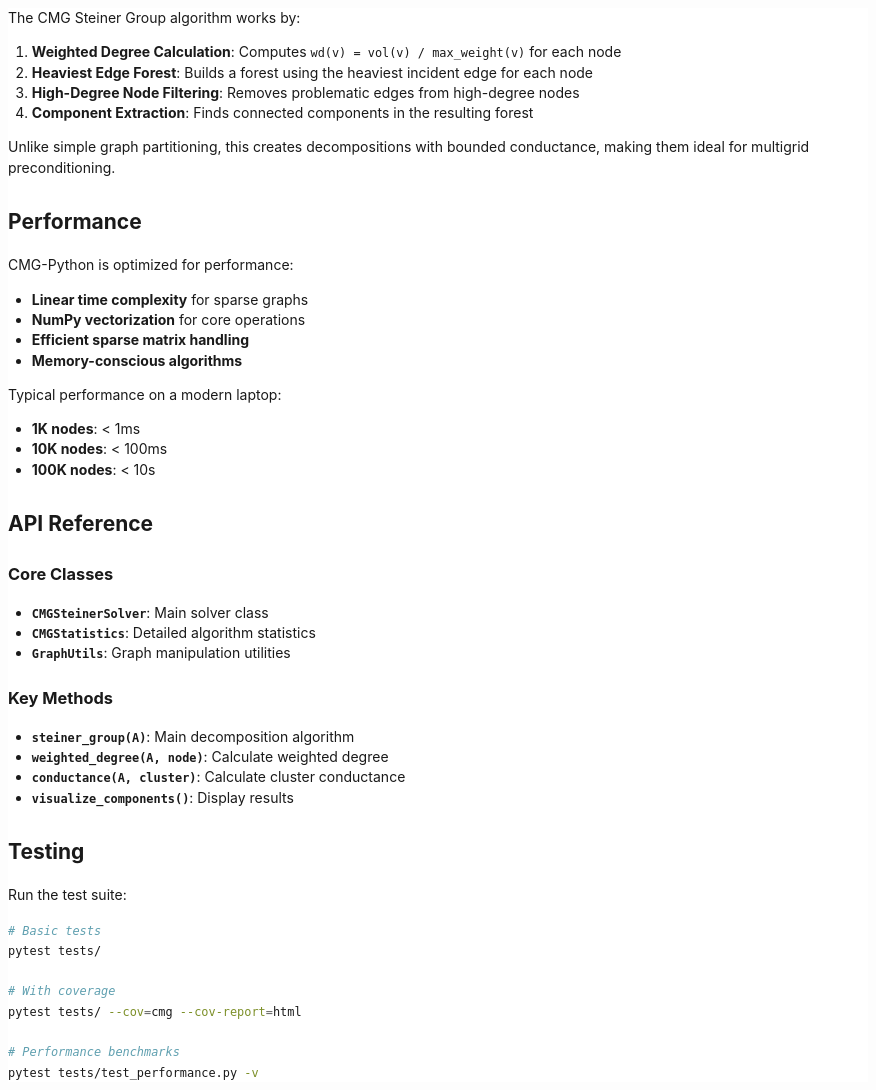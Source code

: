 The CMG Steiner Group algorithm works by:

1. **Weighted Degree Calculation**: Computes `wd(v) = vol(v) / max_weight(v)` for each node
2. **Heaviest Edge Forest**: Builds a forest using the heaviest incident edge for each node
3. **High-Degree Node Filtering**: Removes problematic edges from high-degree nodes
4. **Component Extraction**: Finds connected components in the resulting forest

Unlike simple graph partitioning, this creates decompositions with bounded conductance, making them ideal for multigrid preconditioning.

## Performance

CMG-Python is optimized for performance:

- **Linear time complexity** for sparse graphs
- **NumPy vectorization** for core operations
- **Efficient sparse matrix handling**
- **Memory-conscious algorithms**

Typical performance on a modern laptop:
- **1K nodes**: < 1ms
- **10K nodes**: < 100ms  
- **100K nodes**: < 10s

## API Reference

### Core Classes

- **`CMGSteinerSolver`**: Main solver class
- **`CMGStatistics`**: Detailed algorithm statistics
- **`GraphUtils`**: Graph manipulation utilities

### Key Methods

- **`steiner_group(A)`**: Main decomposition algorithm
- **`weighted_degree(A, node)`**: Calculate weighted degree
- **`conductance(A, cluster)`**: Calculate cluster conductance
- **`visualize_components()`**: Display results

## Testing

Run the test suite:

```bash
# Basic tests
pytest tests/

# With coverage
pytest tests/ --cov=cmg --cov-report=html

# Performance benchmarks
pytest tests/test_performance.py -v
```

